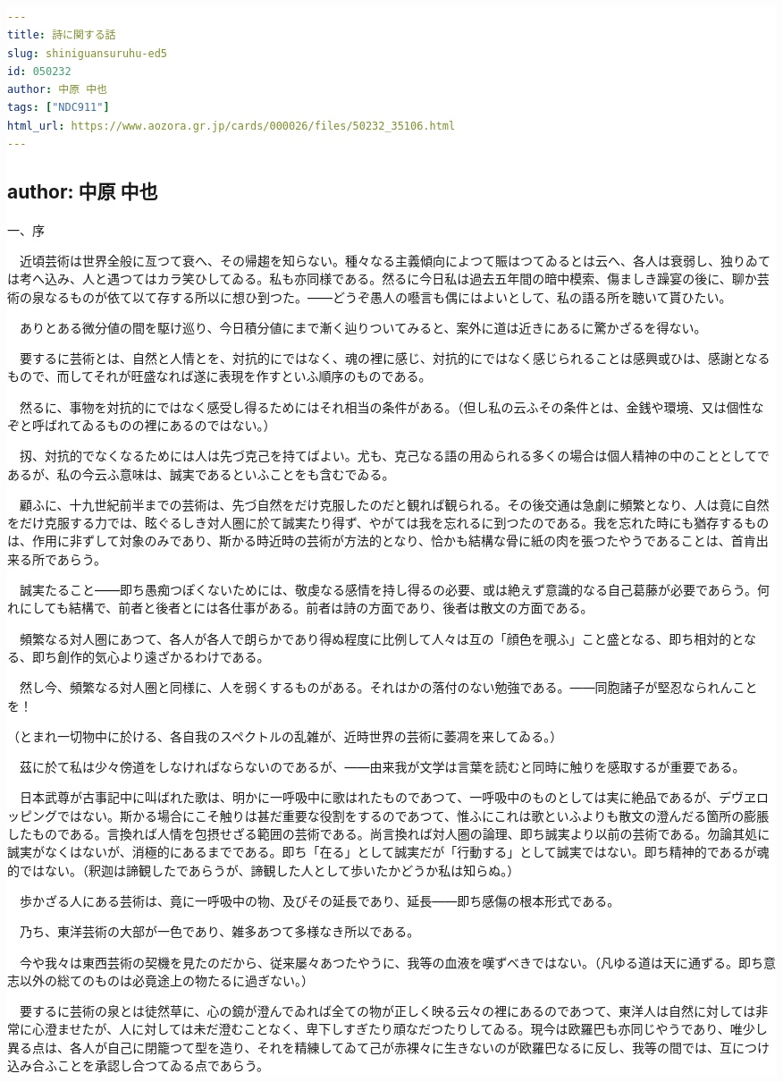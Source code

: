 ```yaml
---
title: 詩に関する話
slug: shiniguansuruhu-ed5
id: 050232
author: 中原 中也
tags: ["NDC911"]
html_url: https://www.aozora.gr.jp/cards/000026/files/50232_35106.html
---
```


## author: 中原 中也

一、序



　近頃芸術は世界全般に亙つて衰へ、その帰趨を知らない。種々なる主義傾向によつて賑はつてゐるとは云へ、各人は衰弱し、独りゐては考へ込み、人と遇つてはカラ笑ひしてゐる。私も亦同様である。然るに今日私は過去五年間の暗中模索、傷ましき躁宴の後に、聊か芸術の泉なるものが依て以て存する所以に想ひ到つた。――どうぞ愚人の囈言も偶にはよいとして、私の語る所を聴いて貰ひたい。



　ありとある微分値の間を駆け巡り、今日積分値にまで漸く辿りついてみると、案外に道は近きにあるに驚かざるを得ない。

　要するに芸術とは、自然と人情とを、対抗的にではなく、魂の裡に感じ、対抗的にではなく感じられることは感興或ひは、感謝となるもので、而してそれが旺盛なれば遂に表現を作すといふ順序のものである。

　然るに、事物を対抗的にではなく感受し得るためにはそれ相当の条件がある。（但し私の云ふその条件とは、金銭や環境、又は個性なぞと呼ばれてゐるものの裡にあるのではない。）

　扨、対抗的でなくなるためには人は先づ克己を持てばよい。尤も、克己なる語の用ゐられる多くの場合は個人精神の中のこととしてであるが、私の今云ふ意味は、誠実であるといふことをも含むでゐる。

　顧ふに、十九世紀前半までの芸術は、先づ自然をだけ克服したのだと観れば観られる。その後交通は急劇に頻繁となり、人は竟に自然をだけ克服する力では、眩ぐるしき対人圏に於て誠実たり得ず、やがては我を忘れるに到つたのである。我を忘れた時にも猶存するものは、作用に非ずして対象のみであり、斯かる時近時の芸術が方法的となり、恰かも結構な骨に紙の肉を張つたやうであることは、首肯出来る所であらう。

　誠実たること――即ち愚痴つぽくないためには、敬虔なる感情を持し得るの必要、或は絶えず意識的なる自己葛藤が必要であらう。何れにしても結構で、前者と後者とには各仕事がある。前者は詩の方面であり、後者は散文の方面である。

　頻繁なる対人圏にあつて、各人が各人で朗らかであり得ぬ程度に比例して人々は互の「顔色を覗ふ」こと盛となる、即ち相対的となる、即ち創作的気心より遠ざかるわけである。

　然し今、頻繁なる対人圏と同様に、人を弱くするものがある。それはかの落付のない勉強である。――同胞諸子が堅忍なられんことを！

（とまれ一切物中に於ける、各自我のスペクトルの乱雑が、近時世界の芸術に萎凋を来してゐる。）



　茲に於て私は少々傍道をしなければならないのであるが、――由来我が文学は言葉を読むと同時に触りを感取するが重要である。

　日本武尊が古事記中に叫ばれた歌は、明かに一呼吸中に歌はれたものであつて、一呼吸中のものとしては実に絶品であるが、デヴヱロッピングではない。斯かる場合にこそ触りは甚だ重要な役割をするのであつて、惟ふにこれは歌といふよりも散文の澄んだる箇所の膨脹したものである。言換れば人情を包摂せざる範囲の芸術である。尚言換れば対人圏の論理、即ち誠実より以前の芸術である。勿論其処に誠実がなくはないが、消極的にあるまでである。即ち「在る」として誠実だが「行動する」として誠実ではない。即ち精神的であるが魂的ではない。（釈迦は諦観したであらうが、諦観した人として歩いたかどうか私は知らぬ。）

　歩かざる人にある芸術は、竟に一呼吸中の物、及びその延長であり、延長――即ち感傷の根本形式である。

　乃ち、東洋芸術の大部が一色であり、雑多あつて多様なき所以である。

　今や我々は東西芸術の契機を見たのだから、従来屡々あつたやうに、我等の血液を嘆ずべきではない。（凡ゆる道は天に通ずる。即ち意志以外の総てのものは必竟途上の物たるに過ぎない。）



　要するに芸術の泉とは徒然草に、心の鏡が澄んでゐれば全ての物が正しく映る云々の裡にあるのであつて、東洋人は自然に対しては非常に心澄ませたが、人に対しては未だ澄むことなく、卑下しすぎたり頑なだつたりしてゐる。現今は欧羅巴も亦同じやうであり、唯少し異る点は、各人が自己に閉籠つて型を造り、それを精練してゐて己が赤裸々に生きないのが欧羅巴なるに反し、我等の間では、互につけ込み合ふことを承認し合つてゐる点であらう。

